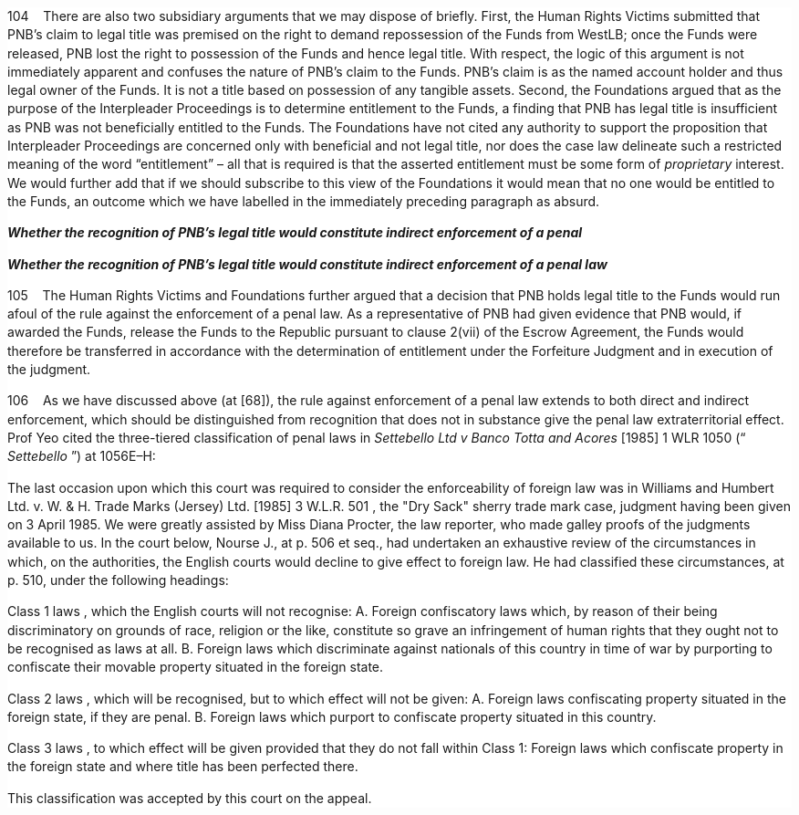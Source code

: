 104    There are also two subsidiary arguments that we may dispose of briefly. First, the Human Rights Victims submitted that PNB’s claim to legal title was premised on the right to demand repossession of the Funds from WestLB; once the Funds were released, PNB lost the right to possession of the Funds and hence legal title. With respect, the logic of this argument is not immediately apparent and confuses the nature of PNB’s claim to the Funds. PNB’s claim is as the named account holder and thus legal owner of the Funds. It is not a title based on possession of any tangible assets. Second, the Foundations argued that as the purpose of the Interpleader Proceedings is to determine entitlement to the Funds, a finding that PNB has legal title is insufficient as PNB was not beneficially entitled to the Funds. The Foundations have not cited any authority to support the proposition that Interpleader Proceedings are concerned only with beneficial and not legal title, nor does the case law delineate such a restricted meaning of the word “entitlement” – all that is required is that the asserted entitlement must be some form of _proprietary_ interest. We would further add that if we should subscribe to this view of the Foundations it would mean that no one would be entitled to the Funds, an outcome which we have labelled in the immediately preceding paragraph as absurd. 

**_Whether the recognition of PNB’s legal title would constitute indirect enforcement of a penal_** 


**_Whether the recognition of PNB’s legal title would constitute indirect enforcement of a penal law_** 

105    The Human Rights Victims and Foundations further argued that a decision that PNB holds legal title to the Funds would run afoul of the rule against the enforcement of a penal law. As a representative of PNB had given evidence that PNB would, if awarded the Funds, release the Funds to the Republic pursuant to clause 2(vii) of the Escrow Agreement, the Funds would therefore be transferred in accordance with the determination of entitlement under the Forfeiture Judgment and in execution of the judgment. 

106    As we have discussed above (at [68]), the rule against enforcement of a penal law extends to both direct and indirect enforcement, which should be distinguished from recognition that does not in substance give the penal law extraterritorial effect. Prof Yeo cited the three-tiered classification of penal laws in _Settebello Ltd v Banco Totta and Acores_ [1985] 1 WLR 1050 (“ _Settebello_ ”) at 1056E–H: 

 The last occasion upon which this court was required to consider the enforceability of foreign law was in Williams and Humbert Ltd. v. W. & H. Trade Marks (Jersey) Ltd. [1985] 3 W.L.R. 501 , the "Dry Sack" sherry trade mark case, judgment having been given on 3 April 1985. We were greatly assisted by Miss Diana Procter, the law reporter, who made galley proofs of the judgments available to us. In the court below, Nourse J., at p. 506 et seq., had undertaken an exhaustive review of the circumstances in which, on the authorities, the English courts would decline to give effect to foreign law. He had classified these circumstances, at p. 510, under the following headings: 

 Class 1 laws , which the English courts will not recognise: A. Foreign confiscatory laws which, by reason of their being discriminatory on grounds of race, religion or the like, constitute so grave an infringement of human rights that they ought not to be recognised as laws at all. B. Foreign laws which discriminate against nationals of this country in time of war by purporting to confiscate their movable property situated in the foreign state. 

 Class 2 laws , which will be recognised, but to which effect will not be given: A. Foreign laws confiscating property situated in the foreign state, if they are penal. B. Foreign laws which purport to confiscate property situated in this country. 

 Class 3 laws , to which effect will be given provided that they do not fall within Class 1: Foreign laws which confiscate property in the foreign state and where title has been perfected there. 

 This classification was accepted by this court on the appeal. 
